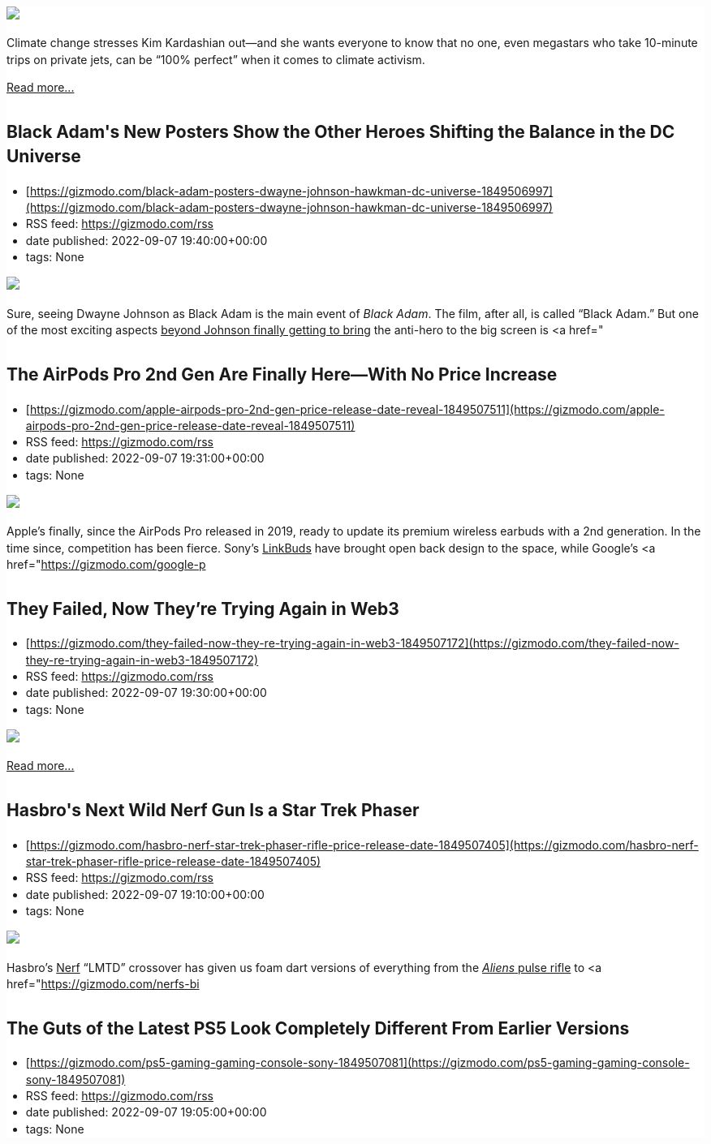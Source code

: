 <img src="https://i.kinja-img.com/gawker-media/image/upload/s--GDJeRqFs--/c_fit,fl_progressive,q_80,w_636/589ff933ded8f27fb29e95b64aec55f3.jpg" /><p>Climate change stresses Kim Kardashian out—and she wants everyone to know that no one, even megastars who take 10-minute trips on private jets, can be “100% perfect” when it comes to climate activism.<br /></p><p><a href="https://gizmodo.com/kim-kardashian-climate-change-anxiety-1849506978">Read more...</a></p>

## Black Adam's New Posters Show the Other Heroes Shifting the Balance in the DC Universe
 - [https://gizmodo.com/black-adam-posters-dwayne-johnson-hawkman-dc-universe-1849506997](https://gizmodo.com/black-adam-posters-dwayne-johnson-hawkman-dc-universe-1849506997)
 - RSS feed: https://gizmodo.com/rss
 - date published: 2022-09-07 19:40:00+00:00
 - tags: None

<img src="https://i.kinja-img.com/gawker-media/image/upload/s---I7evi2m--/c_fit,fl_progressive,q_80,w_636/a270de37ac12772b402a49025a0237ea.jpg" /><p>Sure, seeing Dwayne Johnson as Black Adam is the main event of <em>Black Adam</em>. The film, after all, is called “Black Adam.” But one of the most exciting aspects <a href="https://gizmodo.com/an-epic-timeline-of-the-rock-willing-dc-s-black-adam-in-1846528042">beyond Johnson finally getting to bring</a> the anti-hero to the big screen is <a href="

## The AirPods Pro 2nd Gen Are Finally Here—With No Price Increase
 - [https://gizmodo.com/apple-airpods-pro-2nd-gen-price-release-date-reveal-1849507511](https://gizmodo.com/apple-airpods-pro-2nd-gen-price-release-date-reveal-1849507511)
 - RSS feed: https://gizmodo.com/rss
 - date published: 2022-09-07 19:31:00+00:00
 - tags: None

<img src="https://i.kinja-img.com/gawker-media/image/upload/s--nbge4wGf--/c_fit,fl_progressive,q_80,w_636/330e0708d62e77a10e692e275ee80a83.png" /><p>Apple’s finally, since the AirPods Pro released in 2019, ready to update its premium wireless earbuds with a 2nd generation. In the time since, competition has been fierce. Sony’s <a href="https://gizmodo.com/sony-linkbuds-review-1848451412">LinkBuds</a> have brought open back design to the space, while Google’s <a href="https://gizmodo.com/google-p

## They Failed, Now They’re Trying Again in Web3
 - [https://gizmodo.com/they-failed-now-they-re-trying-again-in-web3-1849507172](https://gizmodo.com/they-failed-now-they-re-trying-again-in-web3-1849507172)
 - RSS feed: https://gizmodo.com/rss
 - date published: 2022-09-07 19:30:00+00:00
 - tags: None

<img src="https://i.kinja-img.com/gawker-media/image/upload/s--dBo-UcbQ--/c_fit,fl_progressive,q_80,w_636/1b8149c7bb532a87c17014cafcd6722f.jpg" /><p><a href="https://gizmodo.com/they-failed-now-they-re-trying-again-in-web3-1849507172">Read more...</a></p>

## Hasbro's Next Wild Nerf Gun Is a Star Trek Phaser
 - [https://gizmodo.com/hasbro-nerf-star-trek-phaser-rifle-price-release-date-1849507405](https://gizmodo.com/hasbro-nerf-star-trek-phaser-rifle-price-release-date-1849507405)
 - RSS feed: https://gizmodo.com/rss
 - date published: 2022-09-07 19:10:00+00:00
 - tags: None

<img src="https://i.kinja-img.com/gawker-media/image/upload/s--Xa3MH2----/c_fit,fl_progressive,q_80,w_636/573ce627bc0c88f3629da052189a0128.png" /><p>Hasbro’s <a href="https://gizmodo.com/this-is-nerfs-fastest-dart-blaster-ever-ultra-speed-1848561586">Nerf</a> “LMTD” crossover has given us foam dart versions of everything from the <a href="https://gizmodo.com/nerf-s-aliens-pulse-rifle-won-t-stop-a-xenomorph-but-w-1847501268"><em>Aliens</em> pulse rifle</a> to <a href="https://gizmodo.com/nerfs-bi

## The Guts of the Latest PS5 Look Completely Different From Earlier Versions
 - [https://gizmodo.com/ps5-gaming-gaming-console-sony-1849507081](https://gizmodo.com/ps5-gaming-gaming-console-sony-1849507081)
 - RSS feed: https://gizmodo.com/rss
 - date published: 2022-09-07 19:05:00+00:00
 - tags: None
